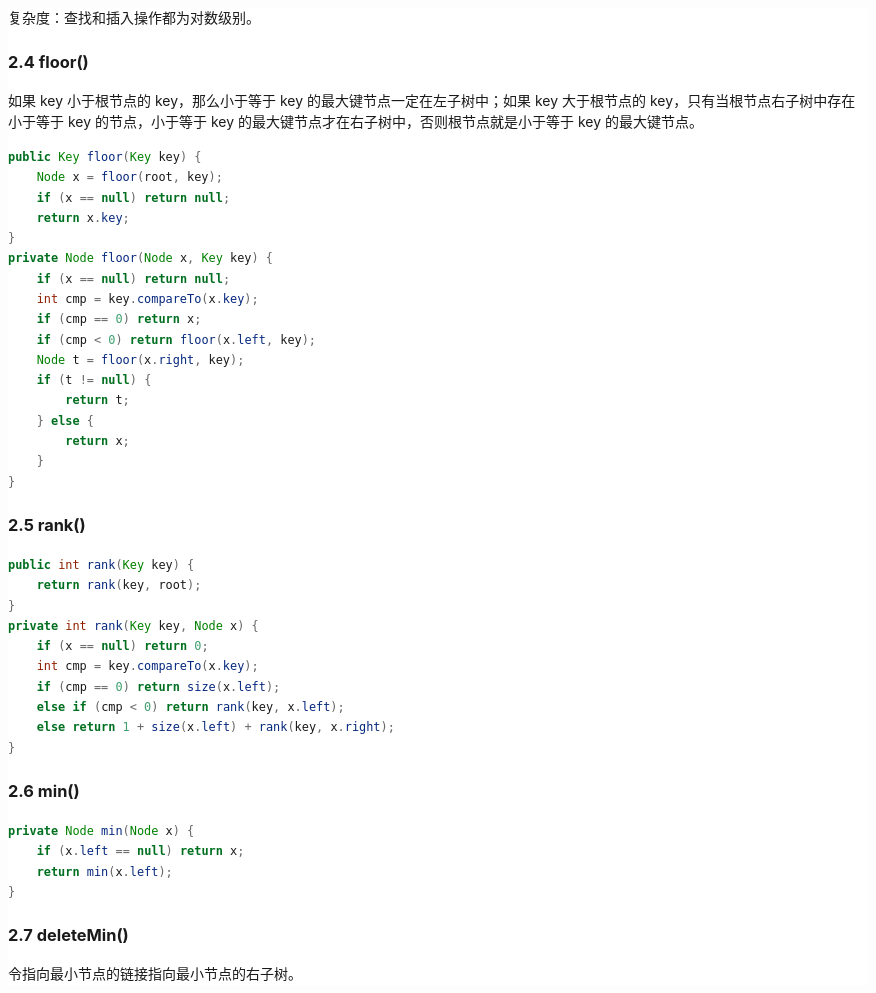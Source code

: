 复杂度：查找和插入操作都为对数级别。

### 2.4 floor()

如果 key 小于根节点的 key，那么小于等于 key 的最大键节点一定在左子树中；如果 key 大于根节点的 key，只有当根节点右子树中存在小于等于 key 的节点，小于等于 key 的最大键节点才在右子树中，否则根节点就是小于等于 key 的最大键节点。

```java
public Key floor(Key key) {
    Node x = floor(root, key);
    if (x == null) return null;
    return x.key;
}
private Node floor(Node x, Key key) {
    if (x == null) return null;
    int cmp = key.compareTo(x.key);
    if (cmp == 0) return x;
    if (cmp < 0) return floor(x.left, key);
    Node t = floor(x.right, key);
    if (t != null) {
        return t;
    } else {
        return x;
    }
}
```

### 2.5 rank()

```java
public int rank(Key key) {
    return rank(key, root);
}
private int rank(Key key, Node x) {
    if (x == null) return 0;
    int cmp = key.compareTo(x.key);
    if (cmp == 0) return size(x.left);
    else if (cmp < 0) return rank(key, x.left);
    else return 1 + size(x.left) + rank(key, x.right);
}
```

### 2.6 min()

```java
private Node min(Node x) {
    if (x.left == null) return x;
    return min(x.left);
}
```

### 2.7 deleteMin()

令指向最小节点的链接指向最小节点的右子树。
